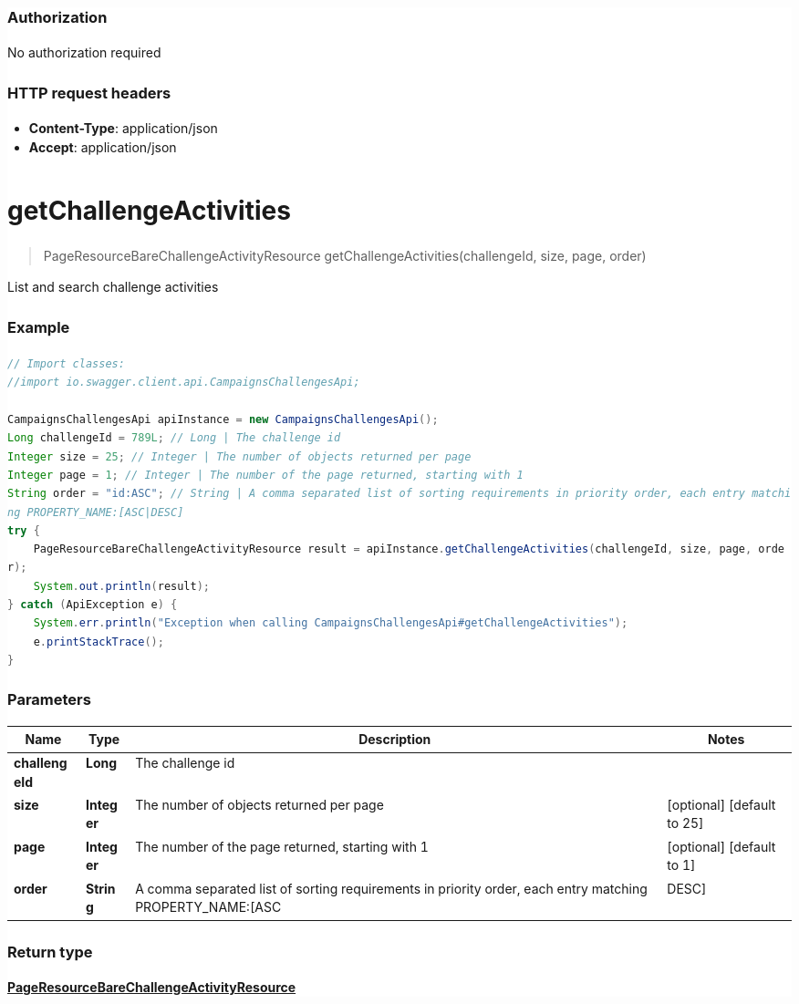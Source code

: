 ### Authorization

No authorization required

### HTTP request headers

 - **Content-Type**: application/json
 - **Accept**: application/json

<a name="getChallengeActivities"></a>
# **getChallengeActivities**
> PageResourceBareChallengeActivityResource getChallengeActivities(challengeId, size, page, order)

List and search challenge activities

### Example
```java
// Import classes:
//import io.swagger.client.api.CampaignsChallengesApi;

CampaignsChallengesApi apiInstance = new CampaignsChallengesApi();
Long challengeId = 789L; // Long | The challenge id
Integer size = 25; // Integer | The number of objects returned per page
Integer page = 1; // Integer | The number of the page returned, starting with 1
String order = "id:ASC"; // String | A comma separated list of sorting requirements in priority order, each entry matching PROPERTY_NAME:[ASC|DESC]
try {
    PageResourceBareChallengeActivityResource result = apiInstance.getChallengeActivities(challengeId, size, page, order);
    System.out.println(result);
} catch (ApiException e) {
    System.err.println("Exception when calling CampaignsChallengesApi#getChallengeActivities");
    e.printStackTrace();
}
```

### Parameters

Name | Type | Description  | Notes
------------- | ------------- | ------------- | -------------
 **challengeId** | **Long**| The challenge id |
 **size** | **Integer**| The number of objects returned per page | [optional] [default to 25]
 **page** | **Integer**| The number of the page returned, starting with 1 | [optional] [default to 1]
 **order** | **String**| A comma separated list of sorting requirements in priority order, each entry matching PROPERTY_NAME:[ASC|DESC] | [optional] [default to id:ASC]

### Return type

[**PageResourceBareChallengeActivityResource**](PageResourceBareChallengeActivityResource.md)
